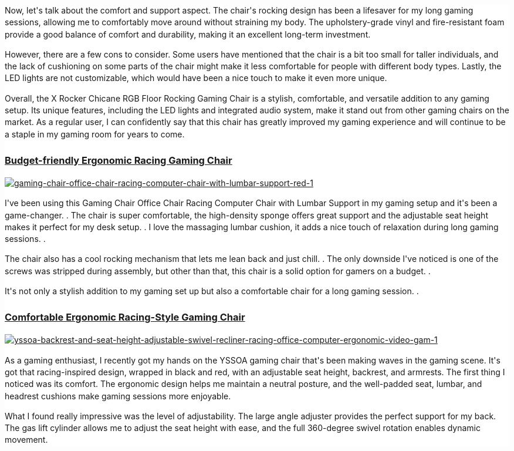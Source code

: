 Now, let's talk about the comfort and support aspect. The chair's rocking design has been a lifesaver for my long gaming sessions, allowing me to comfortably move around without straining my body. The upholstery-grade vinyl and fire-resistant foam provide a good balance of comfort and durability, making it an excellent long-term investment. 

However, there are a few cons to consider. Some users have mentioned that the chair is a bit too small for taller individuals, and the lack of cushioning on some parts of the chair might make it less comfortable for people with different body types. Lastly, the LED lights are not customizable, which would have been a nice touch to make it even more unique. 

Overall, the X Rocker Chicane RGB Floor Rocking Gaming Chair is a stylish, comfortable, and versatile addition to any gaming setup. Its unique features, including the LED lights and integrated audio system, make it stand out from other gaming chairs on the market. As a regular user, I can confidently say that this chair has greatly improved my gaming experience and will continue to be a staple in my gaming room for years to come. 


### [Budget-friendly Ergonomic Racing Gaming Chair](https://serp.ly/@serpgames/amazon/small-gaming-chairs?utm_source=serpgames&utm_medium=website&utm_campaign=serp.games&utm_content=small-gaming-chairs&utm_term=budget-friendly-ergonomic-racing-gaming-chair)

<div class="image"><a href="https://serp.ly/@serpgames/amazon/small-gaming-chairs?utm_source=serpgames&utm_medium=website&utm_campaign=serp.games&utm_content=small-gaming-chairs&utm_term=gaming-chair-office-chair-racing-computer-chair-with-lumbar-support-red-1"><img alt="gaming-chair-office-chair-racing-computer-chair-with-lumbar-support-red-1" src="https://imagedelivery.net/vy2bglCGN6hEeWOnSe2c7A/gaming-chair-office-chair-racing-computer-chair-with-lumbar-support-red-1/w=720,h=540,fit=pad,background=black"/></a></div>

I've been using this Gaming Chair Office Chair Racing Computer Chair with Lumbar Support in my gaming setup and it's been a game-changer. . The chair is super comfortable, the high-density sponge offers great support and the adjustable seat height makes it perfect for my desk setup. . I love the massaging lumbar cushion, it adds a nice touch of relaxation during long gaming sessions. . 

The chair also has a cool rocking mechanism that lets me lean back and just chill. . The only downside I've noticed is one of the screws was stripped during assembly, but other than that, this chair is a solid option for gamers on a budget. . 

It's not only a stylish addition to my gaming set up but also a comfortable chair for a long gaming session. . 


### [Comfortable Ergonomic Racing-Style Gaming Chair](https://serp.ly/@serpgames/amazon/small-gaming-chairs?utm_source=serpgames&utm_medium=website&utm_campaign=serp.games&utm_content=small-gaming-chairs&utm_term=comfortable-ergonomic-racing-style-gaming-chair)

<div class="image"><a href="https://serp.ly/@serpgames/amazon/small-gaming-chairs?utm_source=serpgames&utm_medium=website&utm_campaign=serp.games&utm_content=small-gaming-chairs&utm_term=yssoa-backrest-and-seat-height-adjustable-swivel-recliner-racing-office-computer-ergonomic-video-gam-1"><img alt="yssoa-backrest-and-seat-height-adjustable-swivel-recliner-racing-office-computer-ergonomic-video-gam-1" src="https://imagedelivery.net/vy2bglCGN6hEeWOnSe2c7A/yssoa-backrest-and-seat-height-adjustable-swivel-recliner-racing-office-computer-ergonomic-video-gam-1/w=720,h=540,fit=pad,background=black"/></a></div>

As a gaming enthusiast, I recently got my hands on the YSSOA gaming chair that's been making waves in the gaming scene. It's got that racing-inspired design, wrapped in black and red, with an adjustable seat height, backrest, and armrests. The first thing I noticed was its comfort. The ergonomic design helps me maintain a neutral posture, and the well-padded seat, lumbar, and headrest cushions make gaming sessions more enjoyable. 

What I found really impressive was the level of adjustability. The large angle adjuster provides the perfect support for my back. The gas lift cylinder allows me to adjust the seat height with ease, and the full 360-degree swivel rotation enables dynamic movement. 
